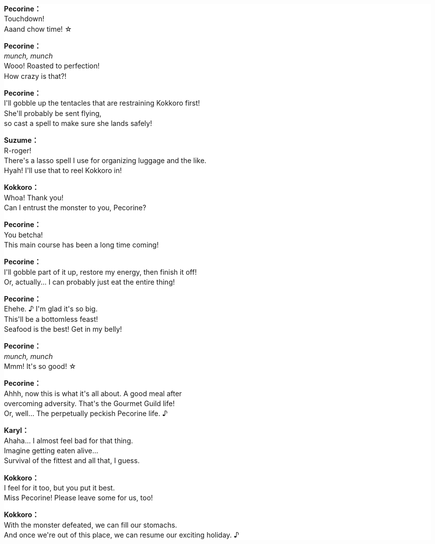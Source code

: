 **Pecorine：**  
Touchdown!  
Aaand chow time! ☆  
  
**Pecorine：**  
*munch, munch*  
Wooo! Roasted to perfection!  
How crazy is that?!  
  
**Pecorine：**  
I'll gobble up the tentacles that are restraining Kokkoro first!  
She'll probably be sent flying,  
so cast a spell to make sure she lands safely!  
  
**Suzume：**  
R-roger!  
There's a lasso spell I use for organizing luggage and the like.  
Hyah! I'll use that to reel Kokkoro in!  
  
**Kokkoro：**  
Whoa! Thank you!  
Can I entrust the monster to you, Pecorine?  
  
**Pecorine：**  
You betcha!  
This main course has been a long time coming!  
  
**Pecorine：**  
I'll gobble part of it up, restore my energy, then finish it off!  
Or, actually... I can probably just eat the entire thing!  
  
**Pecorine：**  
Ehehe. ♪ I'm glad it's so big.  
This'll be a bottomless feast!  
Seafood is the best! Get in my belly!  
  
**Pecorine：**  
*munch, munch*  
Mmm! It's so good! ☆  
  
**Pecorine：**  
Ahhh, now this is what it's all about. A good meal after  
overcoming adversity. That's the Gourmet Guild life!  
Or, well... The perpetually peckish Pecorine life. ♪  
  
**Karyl：**  
Ahaha... I almost feel bad for that thing.  
Imagine getting eaten alive...  
Survival of the fittest and all that, I guess.  
  
**Kokkoro：**  
I feel for it too, but you put it best.  
Miss Pecorine! Please leave some for us, too!  
  
**Kokkoro：**  
With the monster defeated, we can fill our stomachs.  
And once we're out of this place, we can resume our exciting holiday. ♪  
